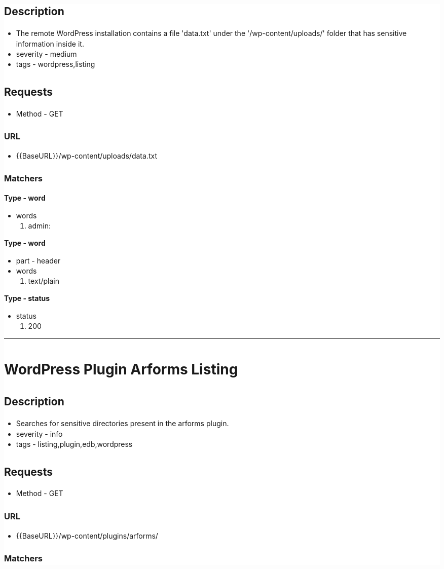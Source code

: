 ## Description

- The remote WordPress installation contains a file 'data.txt' under the '/wp-content/uploads/' folder that has sensitive information inside it.
- severity - medium
- tags - wordpress,listing

## Requests

- Method - GET

### URL

- {{BaseURL}}/wp-content/uploads/data.txt

### Matchers

**Type - word**

- words
  1. admin:

**Type - word**

- part - header
- words
  1. text/plain

**Type - status**

- status
  1. 200

---

# WordPress Plugin Arforms Listing

## Description

- Searches for sensitive directories present in the arforms plugin.
- severity - info
- tags - listing,plugin,edb,wordpress

## Requests

- Method - GET

### URL

- {{BaseURL}}/wp-content/plugins/arforms/

### Matchers
